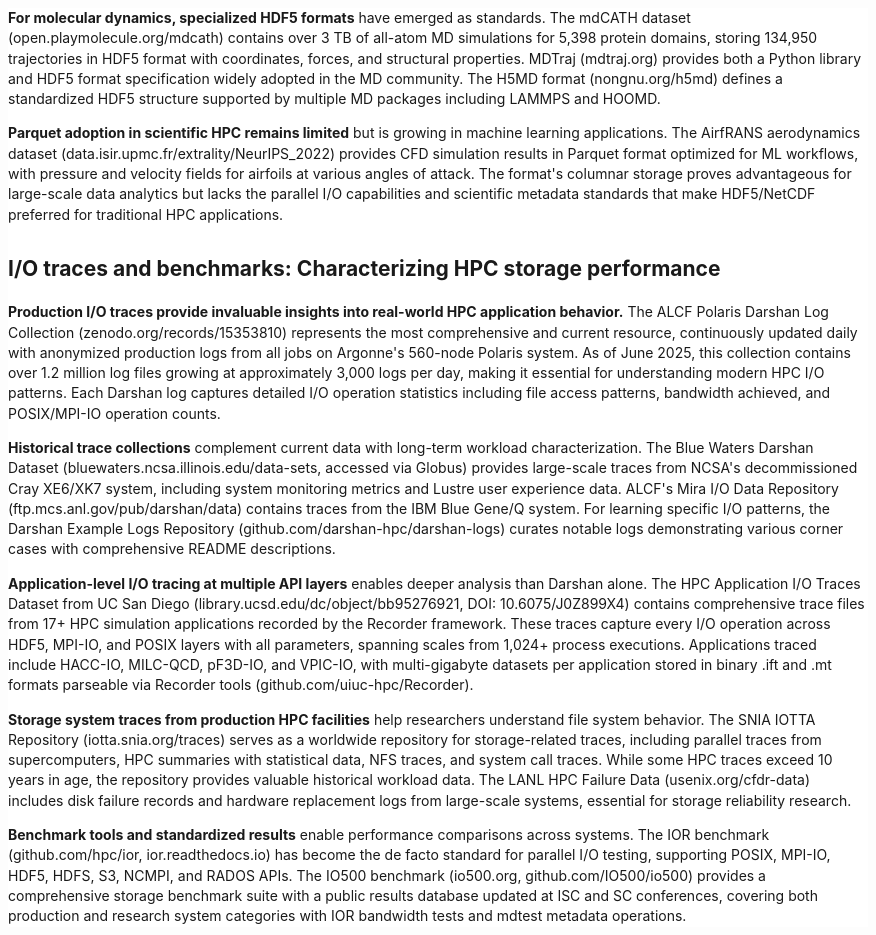 **For molecular dynamics, specialized HDF5 formats** have emerged as standards. The mdCATH dataset (open.playmolecule.org/mdcath) contains over 3 TB of all-atom MD simulations for 5,398 protein domains, storing 134,950 trajectories in HDF5 format with coordinates, forces, and structural properties. MDTraj (mdtraj.org) provides both a Python library and HDF5 format specification widely adopted in the MD community. The H5MD format (nongnu.org/h5md) defines a standardized HDF5 structure supported by multiple MD packages including LAMMPS and HOOMD.

**Parquet adoption in scientific HPC remains limited** but is growing in machine learning applications. The AirfRANS aerodynamics dataset (data.isir.upmc.fr/extrality/NeurIPS_2022) provides CFD simulation results in Parquet format optimized for ML workflows, with pressure and velocity fields for airfoils at various angles of attack. The format's columnar storage proves advantageous for large-scale data analytics but lacks the parallel I/O capabilities and scientific metadata standards that make HDF5/NetCDF preferred for traditional HPC applications.

## I/O traces and benchmarks: Characterizing HPC storage performance

**Production I/O traces provide invaluable insights into real-world HPC application behavior.** The ALCF Polaris Darshan Log Collection (zenodo.org/records/15353810) represents the most comprehensive and current resource, continuously updated daily with anonymized production logs from all jobs on Argonne's 560-node Polaris system. As of June 2025, this collection contains over 1.2 million log files growing at approximately 3,000 logs per day, making it essential for understanding modern HPC I/O patterns. Each Darshan log captures detailed I/O operation statistics including file access patterns, bandwidth achieved, and POSIX/MPI-IO operation counts.

**Historical trace collections** complement current data with long-term workload characterization. The Blue Waters Darshan Dataset (bluewaters.ncsa.illinois.edu/data-sets, accessed via Globus) provides large-scale traces from NCSA's decommissioned Cray XE6/XK7 system, including system monitoring metrics and Lustre user experience data. ALCF's Mira I/O Data Repository (ftp.mcs.anl.gov/pub/darshan/data) contains traces from the IBM Blue Gene/Q system. For learning specific I/O patterns, the Darshan Example Logs Repository (github.com/darshan-hpc/darshan-logs) curates notable logs demonstrating various corner cases with comprehensive README descriptions.

**Application-level I/O tracing at multiple API layers** enables deeper analysis than Darshan alone. The HPC Application I/O Traces Dataset from UC San Diego (library.ucsd.edu/dc/object/bb95276921, DOI: 10.6075/J0Z899X4) contains comprehensive trace files from 17+ HPC simulation applications recorded by the Recorder framework. These traces capture every I/O operation across HDF5, MPI-IO, and POSIX layers with all parameters, spanning scales from 1,024+ process executions. Applications traced include HACC-IO, MILC-QCD, pF3D-IO, and VPIC-IO, with multi-gigabyte datasets per application stored in binary .ift and .mt formats parseable via Recorder tools (github.com/uiuc-hpc/Recorder).

**Storage system traces from production HPC facilities** help researchers understand file system behavior. The SNIA IOTTA Repository (iotta.snia.org/traces) serves as a worldwide repository for storage-related traces, including parallel traces from supercomputers, HPC summaries with statistical data, NFS traces, and system call traces. While some HPC traces exceed 10 years in age, the repository provides valuable historical workload data. The LANL HPC Failure Data (usenix.org/cfdr-data) includes disk failure records and hardware replacement logs from large-scale systems, essential for storage reliability research.

**Benchmark tools and standardized results** enable performance comparisons across systems. The IOR benchmark (github.com/hpc/ior, ior.readthedocs.io) has become the de facto standard for parallel I/O testing, supporting POSIX, MPI-IO, HDF5, HDFS, S3, NCMPI, and RADOS APIs. The IO500 benchmark (io500.org, github.com/IO500/io500) provides a comprehensive storage benchmark suite with a public results database updated at ISC and SC conferences, covering both production and research system categories with IOR bandwidth tests and mdtest metadata operations.

